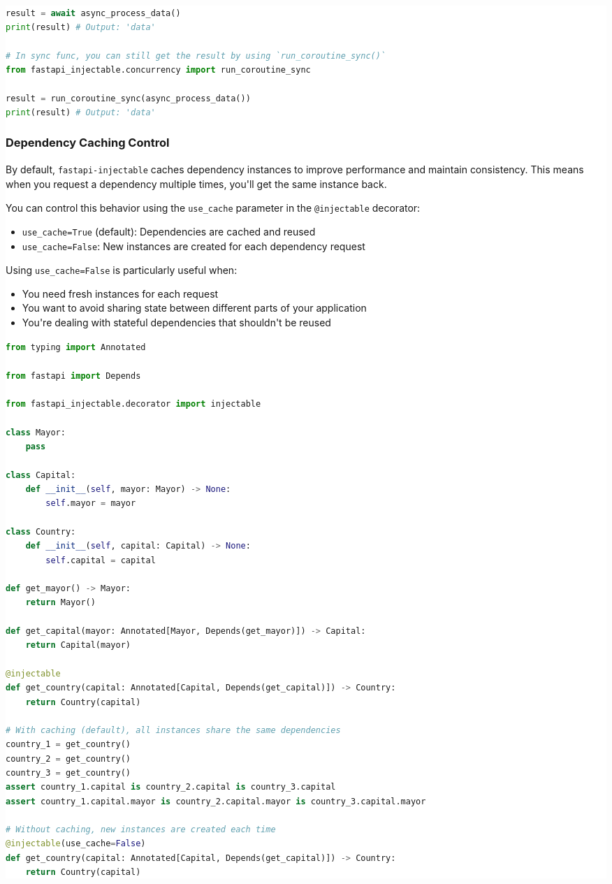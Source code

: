 ```python
result = await async_process_data()
print(result) # Output: 'data'

# In sync func, you can still get the result by using `run_coroutine_sync()`
from fastapi_injectable.concurrency import run_coroutine_sync

result = run_coroutine_sync(async_process_data())
print(result) # Output: 'data'
```

### Dependency Caching Control

By default, `fastapi-injectable` caches dependency instances to improve performance and maintain consistency. This means when you request a dependency multiple times, you'll get the same instance back.

You can control this behavior using the `use_cache` parameter in the `@injectable` decorator:
- `use_cache=True` (default): Dependencies are cached and reused
- `use_cache=False`: New instances are created for each dependency request

Using `use_cache=False` is particularly useful when:
- You need fresh instances for each request
- You want to avoid sharing state between different parts of your application
- You're dealing with stateful dependencies that shouldn't be reused

```python
from typing import Annotated

from fastapi import Depends

from fastapi_injectable.decorator import injectable

class Mayor:
    pass

class Capital:
    def __init__(self, mayor: Mayor) -> None:
        self.mayor = mayor

class Country:
    def __init__(self, capital: Capital) -> None:
        self.capital = capital

def get_mayor() -> Mayor:
    return Mayor()

def get_capital(mayor: Annotated[Mayor, Depends(get_mayor)]) -> Capital:
    return Capital(mayor)

@injectable
def get_country(capital: Annotated[Capital, Depends(get_capital)]) -> Country:
    return Country(capital)

# With caching (default), all instances share the same dependencies
country_1 = get_country()
country_2 = get_country()
country_3 = get_country()
assert country_1.capital is country_2.capital is country_3.capital
assert country_1.capital.mayor is country_2.capital.mayor is country_3.capital.mayor

# Without caching, new instances are created each time
@injectable(use_cache=False)
def get_country(capital: Annotated[Capital, Depends(get_capital)]) -> Country:
    return Country(capital)

```

[@cjolowicz]: https://github.com/cjolowicz
[@barapa]: https://github.com/barapa
[pypi]: https://pypi.org/
[hypermodern python cookiecutter]: https://github.com/cjolowicz/cookiecutter-hypermodern-python
[file an issue]: https://github.com/JasperSui/fastapi-injectable/issues
[pip]: https://pip.pypa.io/
[his work]: https://github.com/fastapi/fastapi/discussions/7720#discussioncomment-8661497
[license]: https://github.com/JasperSui/fastapi-injectable/blob/main/LICENSE
[contributor guide]: https://github.com/JasperSui/fastapi-injectable/blob/main/CONTRIBUTING.md